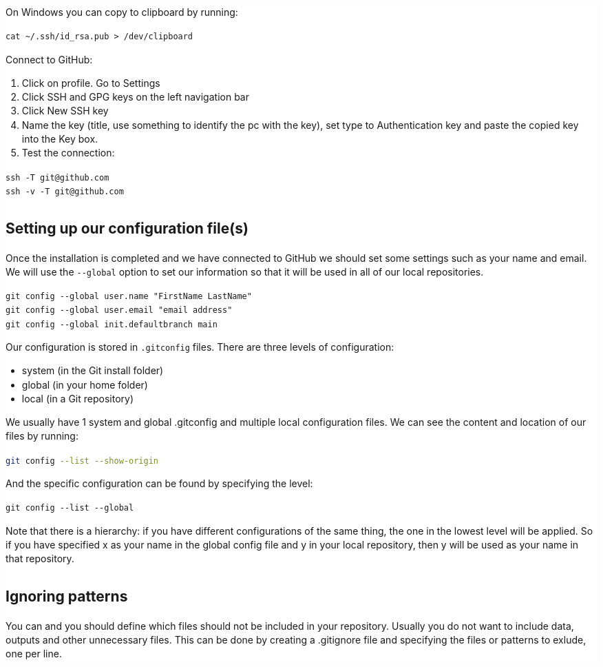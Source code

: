 On Windows you can copy to clipboard by running:

```console
cat ~/.ssh/id_rsa.pub > /dev/clipboard
```

Connect to GitHub:

1.  Click on profile. Go to Settings
2.  Click SSH and GPG keys on the left navigation bar
3.  Click New SSH key
4.  Name the key (title, use something to identify the pc with the key), set type to Authentication key and paste the copied key into the Key box.
5.  Test the connection:

```console
ssh -T git@github.com
ssh -v -T git@github.com
```


## Setting up our configuration file(s)

Once the installation is completed and we have connected to GitHub we should set some settings such as your name and email. We will use the `--global` option to set our information so that it will be used in all of our local repositories.

```
git config --global user.name "FirstName LastName"
git config --global user.email "email address"
git config --global init.defaultbranch main
```

Our configuration is stored in `.gitconfig` files. There are three levels of configuration:

- system (in the Git install folder)
- global (in your home folder)
- local (in a Git repository)

We usually have 1 system and global .gitconfig and multiple local configuration files. We can see the content and location of our files by running:
```Bash
git config --list --show-origin
```

And the specific configuration can be found by specifying the level:

```
git config --list --global
```

Note that there is a hierarchy: if you have different configurations of the same thing, the one in the lowest level will be applied. So if you have specified x as your name in the global config file and y in your local repository, then y will be  used as your name in that repository.

## Ignoring patterns

You can and you should define which files should not be included in your repository. Usually you do not want to include data, outputs and other unnecessary files.
This can be done by creating a .gitignore file and specifying the files or patterns to exlude, one per line.
